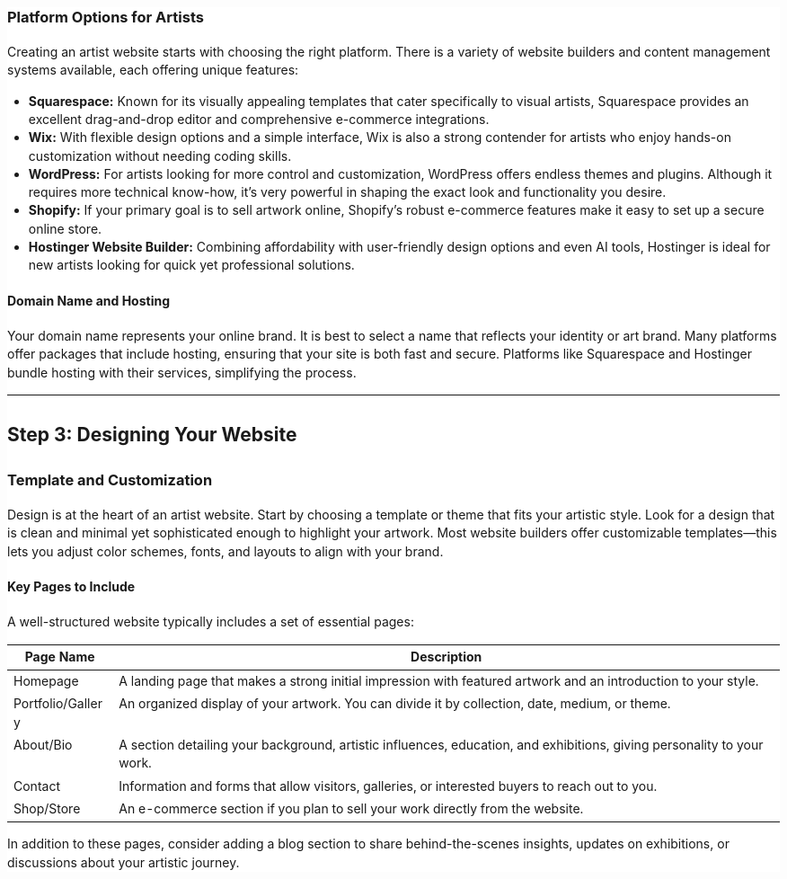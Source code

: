 ### Platform Options for Artists

Creating an artist website starts with choosing the right platform. There is a variety of website builders and content management systems available, each offering unique features:

* **Squarespace:** Known for its visually appealing templates that cater specifically to visual artists, Squarespace provides an excellent drag-and-drop editor and comprehensive e-commerce integrations.
* **Wix:** With flexible design options and a simple interface, Wix is also a strong contender for artists who enjoy hands-on customization without needing coding skills.
* **WordPress:** For artists looking for more control and customization, WordPress offers endless themes and plugins. Although it requires more technical know-how, it’s very powerful in shaping the exact look and functionality you desire.
* **Shopify:** If your primary goal is to sell artwork online, Shopify’s robust e-commerce features make it easy to set up a secure online store.
* **Hostinger Website Builder:** Combining affordability with user-friendly design options and even AI tools, Hostinger is ideal for new artists looking for quick yet professional solutions.

#### Domain Name and Hosting

Your domain name represents your online brand. It is best to select a name that reflects your identity or art brand. Many platforms offer packages that include hosting, ensuring that your site is both fast and secure. Platforms like Squarespace and Hostinger bundle hosting with their services, simplifying the process.

---

Step 3: Designing Your Website
------------------------------

### Template and Customization

Design is at the heart of an artist website. Start by choosing a template or theme that fits your artistic style. Look for a design that is clean and minimal yet sophisticated enough to highlight your artwork. Most website builders offer customizable templates—this lets you adjust color schemes, fonts, and layouts to align with your brand.

#### Key Pages to Include

A well-structured website typically includes a set of essential pages:

| Page Name | Description |
| --- | --- |
| Homepage | A landing page that makes a strong initial impression with featured artwork and an introduction to your style. |
| Portfolio/Gallery | An organized display of your artwork. You can divide it by collection, date, medium, or theme. |
| About/Bio | A section detailing your background, artistic influences, education, and exhibitions, giving personality to your work. |
| Contact | Information and forms that allow visitors, galleries, or interested buyers to reach out to you. |
| Shop/Store | An e-commerce section if you plan to sell your work directly from the website. |

In addition to these pages, consider adding a blog section to share behind-the-scenes insights, updates on exhibitions, or discussions about your artistic journey.
